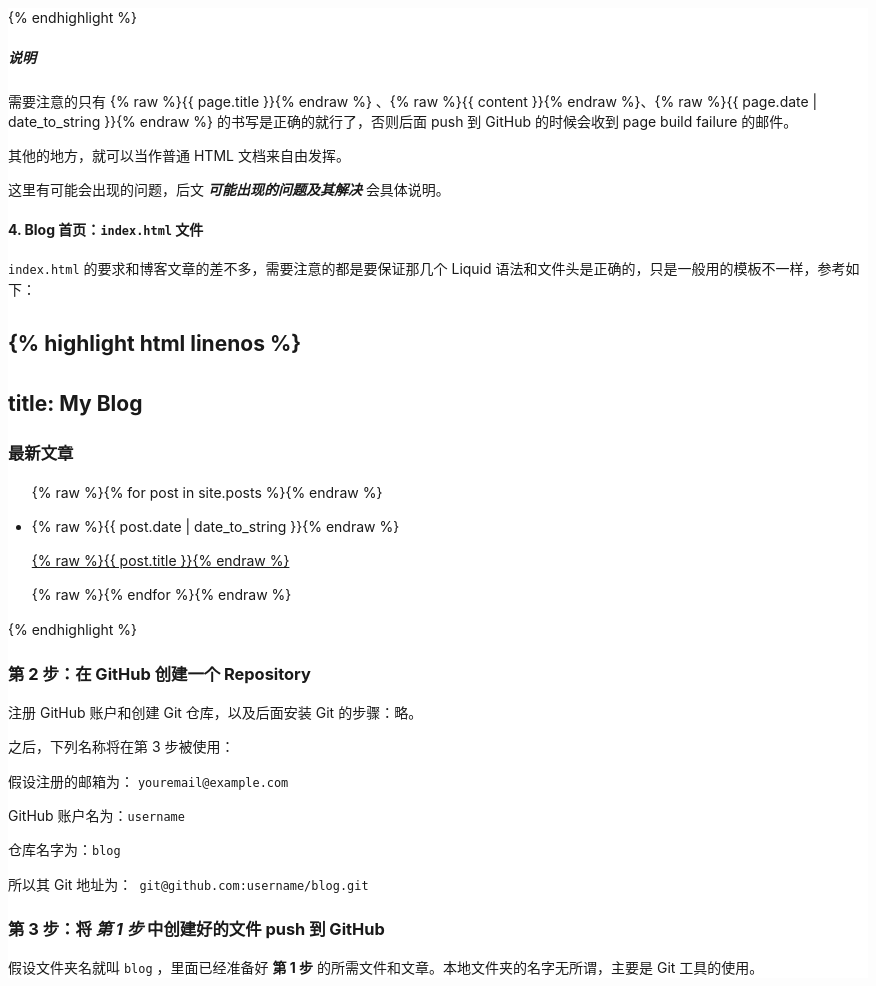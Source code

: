 </body></html>
{% endhighlight %}

##### **说明**

需要注意的只有 {% raw %}{{ page.title }}{% endraw %} 、{% raw %}{{ content }}{% endraw %}、{% raw %}{{ page.date | date_to_string }}{% endraw %} 的书写是正确的就行了，否则后面 push 到 GitHub 的时候会收到 page build failure 的邮件。

其他的地方，就可以当作普通 HTML 文档来自由发挥。

这里有可能会出现的问题，后文 ***可能出现的问题及其解决*** 会具体说明。

#### **4. Blog 首页：`index.html` 文件**

`index.html` 的要求和博客文章的差不多，需要注意的都是要保证那几个 Liquid 语法和文件头是正确的，只是一般用的模板不一样，参考如下：

{% highlight html linenos %}
---
title: My Blog
---

<h3>最新文章</h3>

<ul>

{% raw %}{% for post in site.posts %}{% endraw %}

<li>

{% raw %}{{ post.date | date_to_string }}{% endraw %}

<a href="{% raw %}{{ site.baseurl }}{% endraw %}{% raw %}{{ post.url }}{% endraw %}">

{% raw %}{{ post.title }}{% endraw %}

</a></li>

{% raw %}{% endfor %}{% endraw %}

</ul>

{% endhighlight %}


### **第 2 步：在 GitHub 创建一个 Repository**

注册 GitHub 账户和创建 Git 仓库，以及后面安装 Git 的步骤：略。

之后，下列名称将在第 3 步被使用：

假设注册的邮箱为： `youremail@example.com`

GitHub 账户名为：`username`

仓库名字为：`blog`

所以其 Git 地址为：` git@github.com:username/blog.git`

### **第 3 步**：将 ***第 1 步*** 中创建好的文件 push 到 GitHub

假设文件夹名就叫 `blog` ，里面已经准备好 **第 1 步** 的所需文件和文章。本地文件夹的名字无所谓，主要是 Git 工具的使用。
